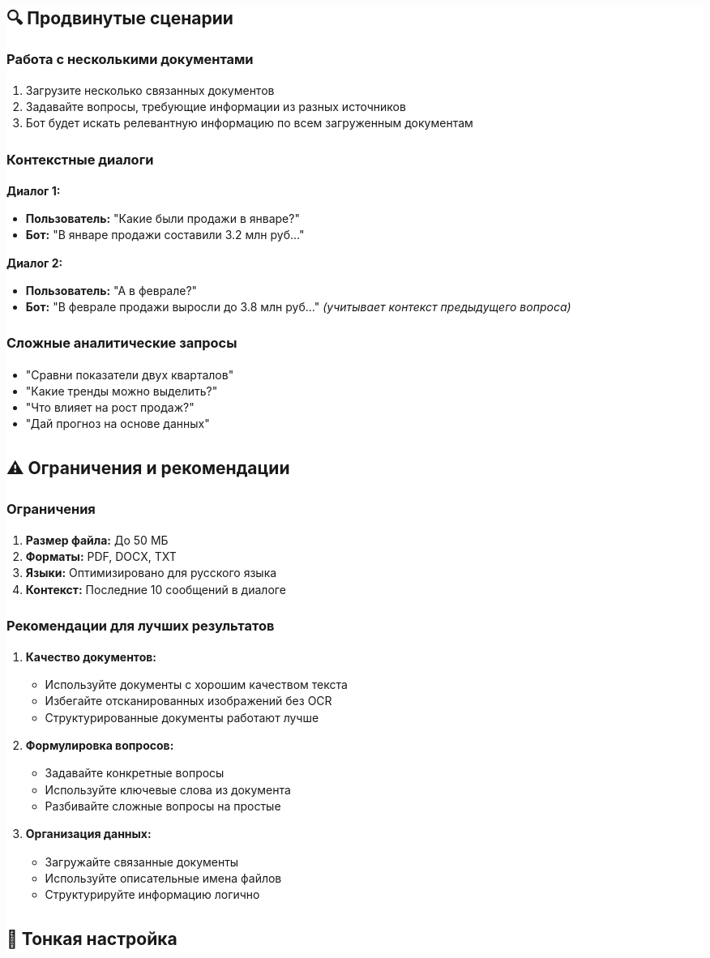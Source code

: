 ## 🔍 Продвинутые сценарии

### Работа с несколькими документами

1. Загрузите несколько связанных документов
2. Задавайте вопросы, требующие информации из разных источников
3. Бот будет искать релевантную информацию по всем загруженным документам

### Контекстные диалоги

**Диалог 1:**
- **Пользователь:** "Какие были продажи в январе?"
- **Бот:** "В январе продажи составили 3.2 млн руб..."

**Диалог 2:**
- **Пользователь:** "А в феврале?"
- **Бот:** "В феврале продажи выросли до 3.8 млн руб..." *(учитывает контекст предыдущего вопроса)*

### Сложные аналитические запросы

- "Сравни показатели двух кварталов"
- "Какие тренды можно выделить?"
- "Что влияет на рост продаж?"
- "Дай прогноз на основе данных"

## ⚠️ Ограничения и рекомендации

### Ограничения

1. **Размер файла:** До 50 МБ
2. **Форматы:** PDF, DOCX, TXT
3. **Языки:** Оптимизировано для русского языка
4. **Контекст:** Последние 10 сообщений в диалоге

### Рекомендации для лучших результатов

1. **Качество документов:**
   - Используйте документы с хорошим качеством текста
   - Избегайте отсканированных изображений без OCR
   - Структурированные документы работают лучше

2. **Формулировка вопросов:**
   - Задавайте конкретные вопросы
   - Используйте ключевые слова из документа
   - Разбивайте сложные вопросы на простые

3. **Организация данных:**
   - Загружайте связанные документы
   - Используйте описательные имена файлов
   - Структурируйте информацию логично

## 🔧 Тонкая настройка

